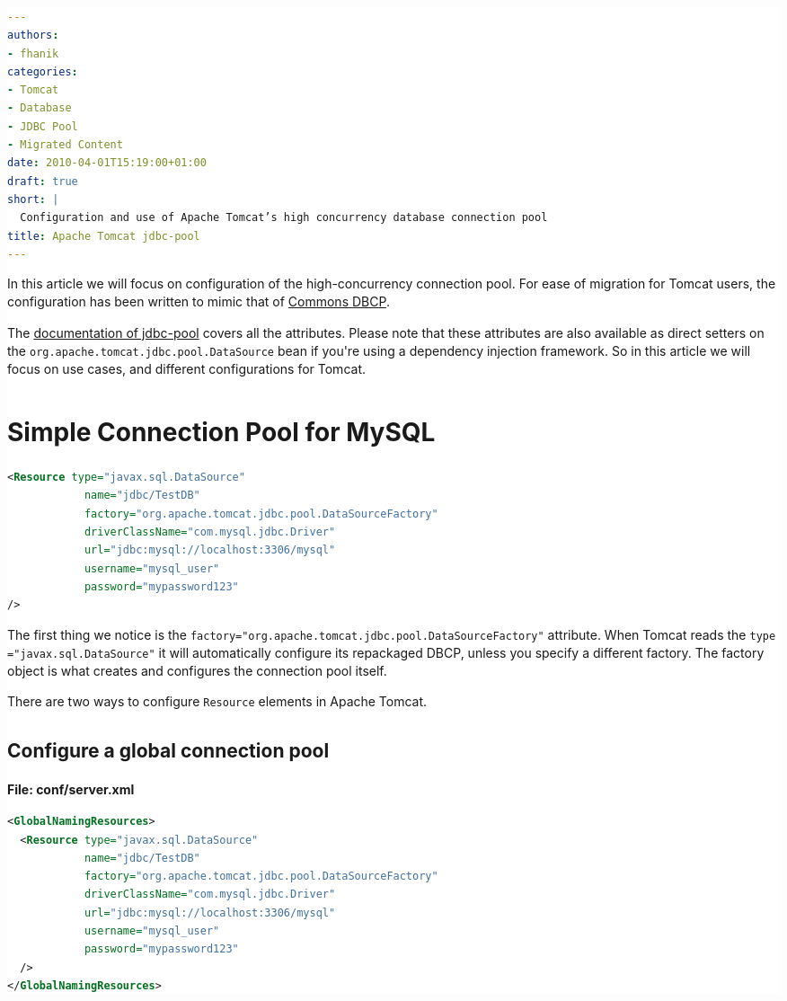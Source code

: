 ```yaml
---
authors:
- fhanik
categories:
- Tomcat
- Database
- JDBC Pool
- Migrated Content
date: 2010-04-01T15:19:00+01:00
draft: true
short: |
  Configuration and use of Apache Tomcat’s high concurrency database connection pool
title: Apache Tomcat jdbc-pool
---
```


In this article we will focus on configuration of the high-concurrency connection pool. For ease of migration for Tomcat users, the configuration has been written to mimic that of [Commons DBCP](http://commons.apache.org/dbcp/configuration.html).

The [documentation of jdbc-pool](http://people.apache.org/%7Efhanik/jdbc-pool/jdbc-pool.html) covers all the attributes. Please note that these attributes are also available as direct setters on the `org.apache.tomcat.jdbc.pool.DataSource` bean if you're using a dependency injection framework. So in this article we will focus on use cases, and different configurations for Tomcat.


# Simple Connection Pool for MySQL

```xml
<Resource type="javax.sql.DataSource"
            name="jdbc/TestDB"
            factory="org.apache.tomcat.jdbc.pool.DataSourceFactory"
            driverClassName="com.mysql.jdbc.Driver"
            url="jdbc:mysql://localhost:3306/mysql"
            username="mysql_user"
            password="mypassword123"
/>
```

The first thing we notice is the `factory="org.apache.tomcat.jdbc.pool.DataSourceFactory"` attribute.
When Tomcat reads the `type="javax.sql.DataSource"` it will automatically configure its repackaged DBCP, unless you specify a different factory. The factory object is what creates and configures the connection pool itself.

There are two ways to configure `Resource` elements in Apache Tomcat.

## Configure a global connection pool

**File: conf/server.xml**
```xml
<GlobalNamingResources>
  <Resource type="javax.sql.DataSource"
            name="jdbc/TestDB"
            factory="org.apache.tomcat.jdbc.pool.DataSourceFactory"
            driverClassName="com.mysql.jdbc.Driver"
            url="jdbc:mysql://localhost:3306/mysql"
            username="mysql_user"
            password="mypassword123"
  />
</GlobalNamingResources>
```
